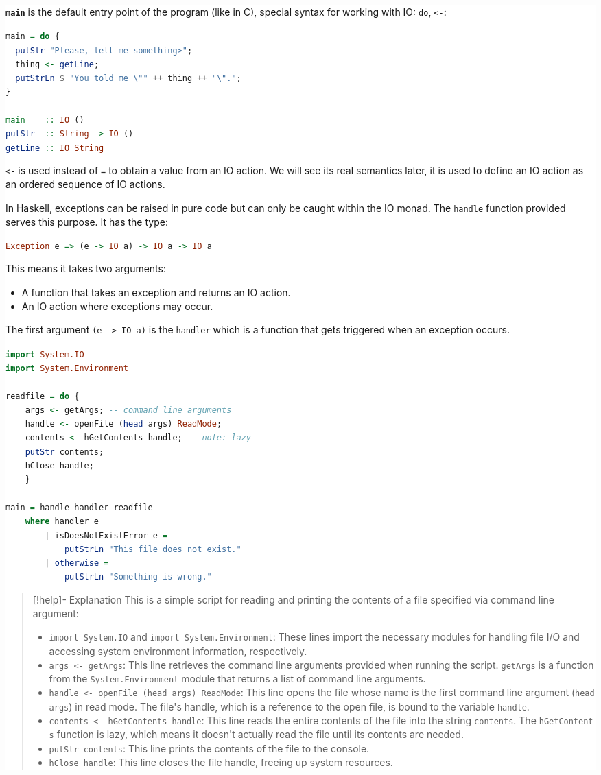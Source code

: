 **`main`** is the default entry point of the program (like in C), special syntax for working with IO: `do`, `<-`:
```haskell
main = do {
  putStr "Please, tell me something>";
  thing <- getLine;
  putStrLn $ "You told me \"" ++ thing ++ "\".";
}

main    :: IO ()
putStr  :: String -> IO ()
getLine :: IO String
```
`<-` is used instead of `=` to obtain a value from an IO action.
We will see its real semantics later, it is used to define an IO action as an ordered sequence of IO actions.

In Haskell, exceptions can be raised in pure code but can only be caught within the IO monad. The `handle` function provided serves this purpose. It has the type:
```haskell
Exception e => (e -> IO a) -> IO a -> IO a
```
This means it takes two arguments:
- A function that takes an exception and returns an IO action.
- An IO action where exceptions may occur.

The first argument `(e -> IO a)` is the `handler` which is a function that gets triggered when an exception occurs.
```haskell
import System.IO
import System.Environment

readfile = do {
    args <- getArgs; -- command line arguments
    handle <- openFile (head args) ReadMode;
    contents <- hGetContents handle; -- note: lazy
    putStr contents;
    hClose handle;
    }
    
main = handle handler readfile
    where handler e
        | isDoesNotExistError e =
            putStrLn "This file does not exist."
        | otherwise =
            putStrLn "Something is wrong."    
```

>[!help]- Explanation
>This is a simple script for reading and printing the contents of a file specified via command line argument:
>- `import System.IO` and `import System.Environment`: These lines import the necessary modules for handling file I/O and accessing system environment information, respectively.
> - `args <- getArgs`: This line retrieves the command line arguments provided when running the script. `getArgs` is a function from the `System.Environment` module that returns a list of command line arguments.
> - `handle <- openFile (head args) ReadMode`: This line opens the file whose name is the first command line argument (`head args`) in read mode. The file's handle, which is a reference to the open file, is bound to the variable `handle`.
> - `contents <- hGetContents handle`: This line reads the entire contents of the file into the string `contents`. The `hGetContents` function is lazy, which means it doesn't actually read the file until its contents are needed.
> - `putStr contents`: This line prints the contents of the file to the console.
> - `hClose handle`: This line closes the file handle, freeing up system resources.

[^memoized]: In computing, memoization or memoisation is an optimization technique used primarily to speed up computer programs by storing the results of expensive function calls and returning the cached result when the same inputs occur again
[^thunks]: In computer programming, a thunk is a subroutine used to inject a calculation into another subroutine. Thunks are primarily used to delay a calculation until its result is needed, or to insert operations at the beginning or end of the other subroutine.
[^ad-hoc-polymorphism]: In programming languages, ad hoc polymorphism is a kind of polymorphism in which polymorphic functions can be applied to arguments of different types, because a polymorphic function can denote a number of distinct and potentially heterogeneous implementations depending on the type of argument(s) to which it is applied. When applied to object-oriented or procedural concepts, it is also known as function overloading or operator overloading. 
[^Int]: Int has a fixed precision, while Integer is unlimited.
[^referentially-transparent]: In computer science, referential transparency and referential opacity are properties of parts of computer programs. An expression is called referentially transparent if it can be replaced with its corresponding value (and vice-versa) without changing the program's behavior. This requires that the expression be pure – its value must be the same for the same inputs and its evaluation must have no side effects. An expression that is not referentially transparent is called referentially opaque.